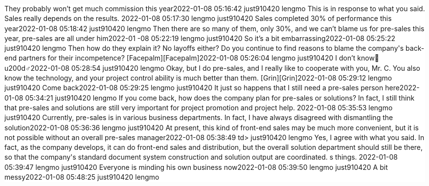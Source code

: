 <td>They probably won’t get much commission this year</td></tr><tr><td>2022-01-08 05:16:42</td>
<td>just910420</td>
<td>lengmo</td>
<td>This is in response to what you said. Sales really depends on the results. </td></tr><tr><td>2022-01-08 05:17:30</td>
<td>lengmo</td>
<td>just910420</td>
<td>Sales completed 30% of performance this year</td></tr><tr><td>2022-01-08 05:18:42</td>
<td>just910420</td>
<td>lengmo</td>
<td>Then there are so many of them, only 30%, and we can’t blame us for pre-sales this year, pre-sales are all under him</td></tr><tr><td>2022-01 -08 05:22:19</td>
<td>lengmo</td>
<td>just910420</td>
<td>So it’s a bit embarrassing</td></tr><tr><td>2022-01-08 05:25:22</td>
<td>just910420</td>
<td>lengmo</td>
<td>Then how do they explain it? No layoffs either? Do you continue to find reasons to blame the company's back-end partners for their incompetence? [Facepalm][Facepalm]</td></tr><tr><td>2022-01-08 05:26:04</td>
<td>lengmo</td>
<td>just910420</td>
<td>I don’t know🤷u200d♂️</td></tr><tr><td>2022-01-08 05:28:54</td>
<td>just910420</td>
<td>lengmo</td>
<td>Okay, but I do pre-sales, and I really like to cooperate with you, Mr. C. You also know the technology, and your project control ability is much better than them. [Grin][Grin]</td></tr><tr><td>2022-01-08 05:29:12</td>
<td>lengmo</td>
<td>just910420</td>
<td>Come back</td></tr><tr><td>2022-01-08 05:29:25</td>
<td>lengmo</td>
<td>just910420</td>
<td>It just so happens that I still need a pre-sales person here</td></tr><tr><td>2022-01-08 05:34:21</td>
<td>just910420</td>
<td>lengmo</td>
<td>If you come back, how does the company plan for pre-sales or solutions? In fact, I still think that pre-sales and solutions are still very important for project promotion and project help. </td></tr><tr><td>2022-01-08 05:35:53</td>
<td>lengmo</td>
<td>just910420</td>
<td>Currently, pre-sales is in various business departments. In fact, I have always disagreed with dismantling the solution</td></tr><tr><td>2022-01-08 05:36:36</td >
<td>lengmo</td>
<td>just910420</td>
<td>At present, this kind of front-end sales may be much more convenient, but it is not possible without an overall pre-sales manager</td></tr><tr><td>2022-01-08 05:38:49</td> td>
<td>just910420</td>
<td>lengmo</td>
<td>Yes, I agree with what you said. In fact, as the company develops, it can do front-end sales and distribution, but the overall solution department should still be there, so that the company's standard document system construction and solution output are coordinated. s things. </td></tr><tr><td>2022-01-08 05:39:47</td>
<td>lengmo</td>
<td>just910420</td>
<td>Everyone is minding his own business now</td></tr><tr><td>2022-01-08 05:39:50</td>
<td>lengmo</td>
<td>just910420</td>
<td>A bit messy</td></tr><tr><td>2022-01-08 05:48:25</td>
<td>just910420</td>
<td>lengmo</td>